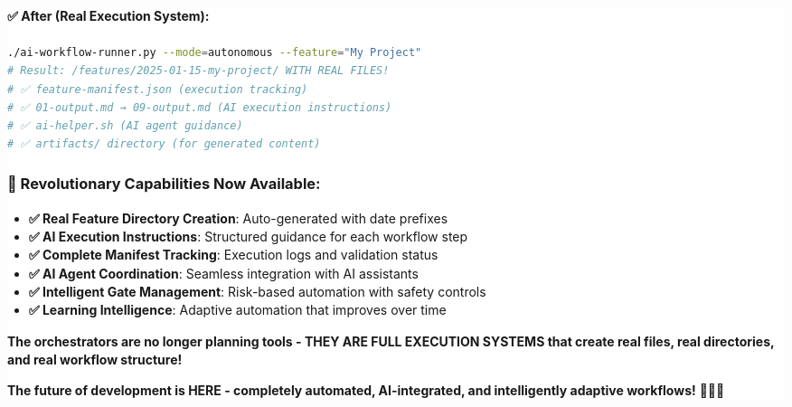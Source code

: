 #### **✅ After (Real Execution System):**
```bash
./ai-workflow-runner.py --mode=autonomous --feature="My Project"  
# Result: /features/2025-01-15-my-project/ WITH REAL FILES!
# ✅ feature-manifest.json (execution tracking)
# ✅ 01-output.md → 09-output.md (AI execution instructions)
# ✅ ai-helper.sh (AI agent guidance)
# ✅ artifacts/ directory (for generated content)
```

### **🚀 Revolutionary Capabilities Now Available:**

- **✅ Real Feature Directory Creation**: Auto-generated with date prefixes
- **✅ AI Execution Instructions**: Structured guidance for each workflow step  
- **✅ Complete Manifest Tracking**: Execution logs and validation status
- **✅ AI Agent Coordination**: Seamless integration with AI assistants
- **✅ Intelligent Gate Management**: Risk-based automation with safety controls
- **✅ Learning Intelligence**: Adaptive automation that improves over time

**The orchestrators are no longer planning tools - THEY ARE FULL EXECUTION SYSTEMS that create real files, real directories, and real workflow structure!** 

**The future of development is HERE - completely automated, AI-integrated, and intelligently adaptive workflows!** 🚀🤖✨
